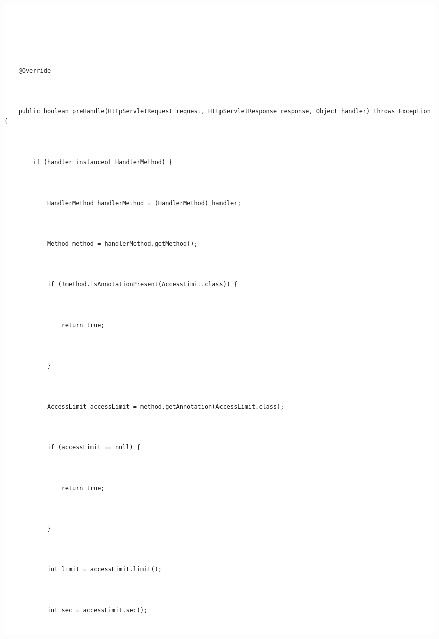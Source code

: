 ```


 



    @Override



    public boolean preHandle(HttpServletRequest request, HttpServletResponse response, Object handler) throws Exception {



        if (handler instanceof HandlerMethod) {



            HandlerMethod handlerMethod = (HandlerMethod) handler;



            Method method = handlerMethod.getMethod();



            if (!method.isAnnotationPresent(AccessLimit.class)) {



                return true;



            }



            AccessLimit accessLimit = method.getAnnotation(AccessLimit.class);



            if (accessLimit == null) {



                return true;



            }



            int limit = accessLimit.limit();



            int sec = accessLimit.sec();



```